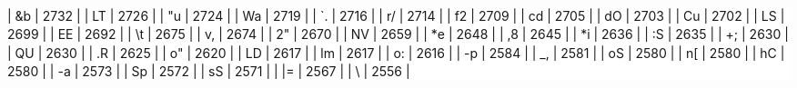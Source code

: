 | &b | 2732 |
| LT | 2726 |
| "u | 2724 |
| Wa | 2719 |
| `. | 2716 |
| r/ | 2714 |
| f2 | 2709 |
| cd | 2705 |
| dO | 2703 |
| Cu | 2702 |
| LS | 2699 |
| EE | 2692 |
| \t | 2675 |
| v, | 2674 |
| 2" | 2670 |
| NV | 2659 |
| *e | 2648 |
| ,8 | 2645 |
| *i | 2636 |
| :S | 2635 |
| +; | 2630 |
| QU | 2630 |
| .R | 2625 |
| o" | 2620 |
| LD | 2617 |
| lm | 2617 |
| o: | 2616 |
| -p | 2584 |
| _, | 2581 |
| oS | 2580 |
| n[ | 2580 |
| hC | 2580 |
| -a | 2573 |
| Sp | 2572 |
| sS | 2571 |
| |= | 2567 |
| \\ | 2556 |